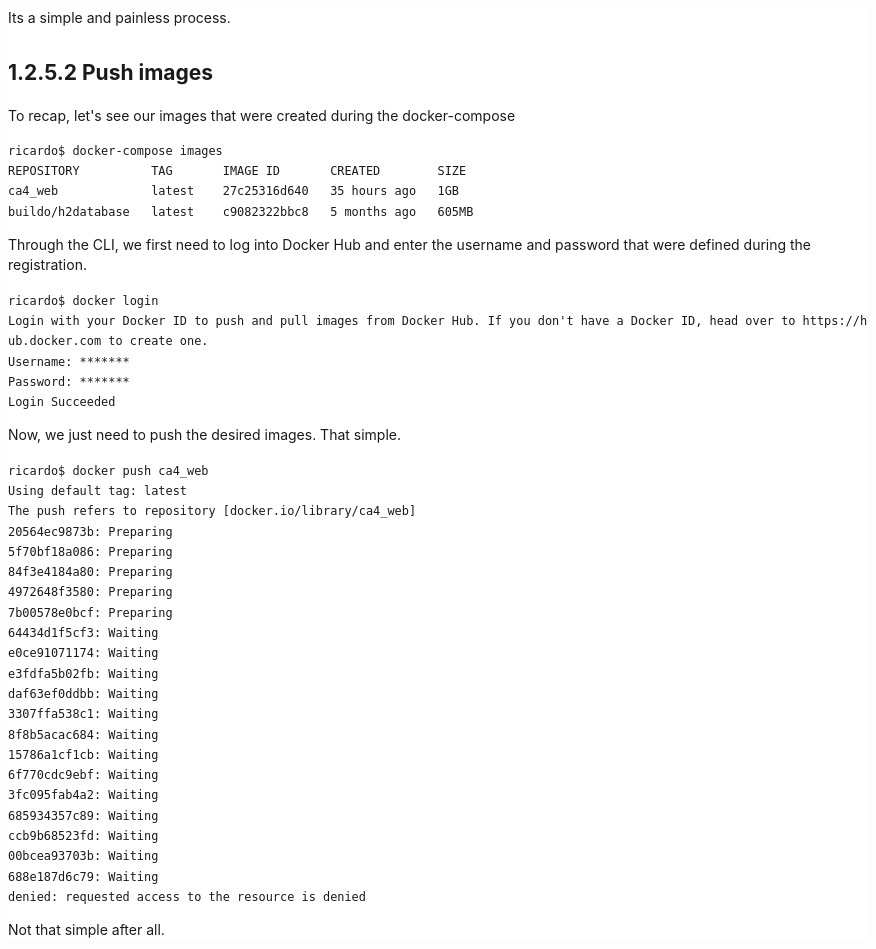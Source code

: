 Its a simple and painless process.

## **1.2.5.2 Push images**

To recap, let's see our images that were created during the docker-compose

```console
ricardo$ docker-compose images
REPOSITORY          TAG       IMAGE ID       CREATED        SIZE
ca4_web             latest    27c25316d640   35 hours ago   1GB
buildo/h2database   latest    c9082322bbc8   5 months ago   605MB
```

Through the CLI, we first need to log into Docker Hub and enter the username and password that were defined during the registration.

```console
ricardo$ docker login
Login with your Docker ID to push and pull images from Docker Hub. If you don't have a Docker ID, head over to https://hub.docker.com to create one.
Username: *******
Password: *******
Login Succeeded
```

Now, we just need to push the desired images.
That simple.

```console
ricardo$ docker push ca4_web
Using default tag: latest
The push refers to repository [docker.io/library/ca4_web]
20564ec9873b: Preparing
5f70bf18a086: Preparing
84f3e4184a80: Preparing
4972648f3580: Preparing
7b00578e0bcf: Preparing
64434d1f5cf3: Waiting
e0ce91071174: Waiting
e3fdfa5b02fb: Waiting
daf63ef0ddbb: Waiting
3307ffa538c1: Waiting
8f8b5acac684: Waiting
15786a1cf1cb: Waiting
6f770cdc9ebf: Waiting
3fc095fab4a2: Waiting
685934357c89: Waiting
ccb9b68523fd: Waiting
00bcea93703b: Waiting
688e187d6c79: Waiting
denied: requested access to the resource is denied
```

Not that simple after all.
